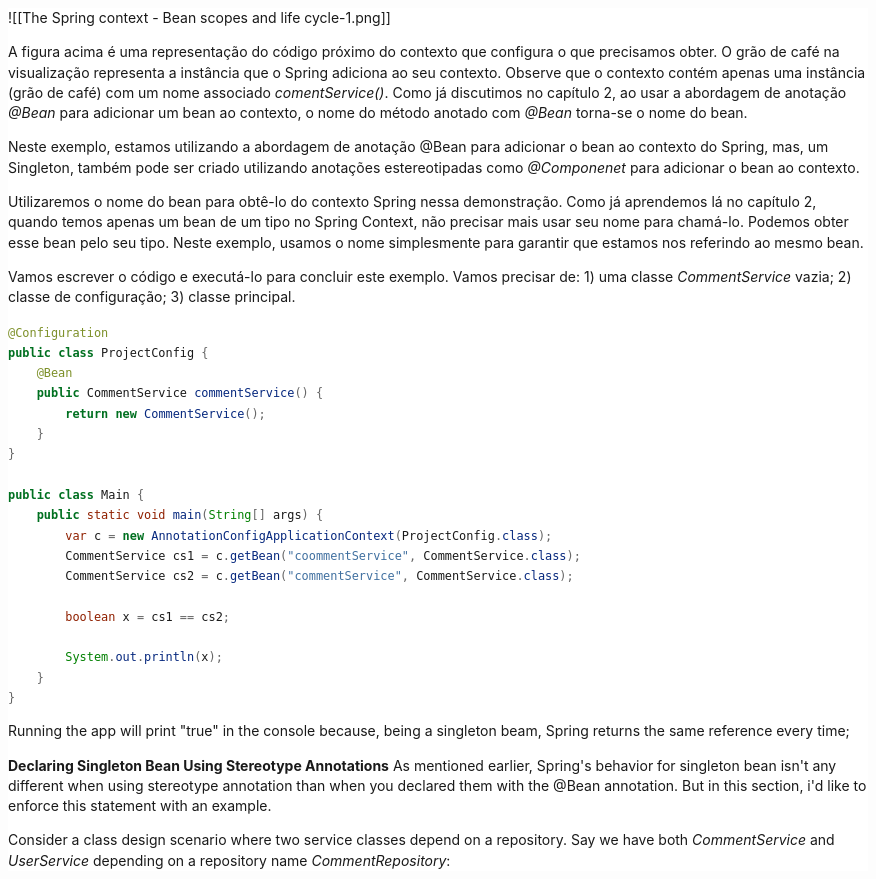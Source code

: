 
![[The Spring context - Bean scopes and life cycle-1.png]]

A figura acima é uma representação do código próximo do contexto que configura o que precisamos obter.
O grão de café na visualização representa a instância que o Spring adiciona ao seu contexto. Observe que o contexto contém apenas uma instância (grão de café) com um nome associado *comentService()*. Como já discutimos no capítulo 2, ao usar a abordagem de anotação *@Bean* para adicionar um bean ao contexto, o nome do método anotado com *@Bean* torna-se o nome do bean.

Neste exemplo, estamos utilizando a abordagem de anotação @Bean para adicionar o bean ao contexto do Spring, mas, um Singleton, também pode ser criado utilizando anotações estereotipadas como *@Componenet* para adicionar o bean ao contexto. 

Utilizaremos o nome do bean para obtê-lo do contexto Spring nessa demonstração. Como já aprendemos lá no capítulo 2, quando temos apenas um bean de um tipo no Spring Context, não precisar mais usar seu nome para chamá-lo. Podemos obter esse bean pelo seu tipo. Neste exemplo, usamos o nome simplesmente para garantir que estamos nos referindo ao mesmo bean. 

Vamos escrever o código e executá-lo para concluir este exemplo. Vamos precisar de: 1) uma classe *CommentService* vazia; 2) classe de configuração; 3) classe principal.

```java
@Configuration
public class ProjectConfig {
	@Bean
	public CommentService commentService() {
		return new CommentService();
	}
}

public class Main {
	public static void main(String[] args) {
		var c = new AnnotationConfigApplicationContext(ProjectConfig.class);
		CommentService cs1 = c.getBean("coommentService", CommentService.class);
		CommentService cs2 = c.getBean("commentService", CommentService.class);

		boolean x = cs1 == cs2;

		System.out.println(x);
	}
}
```

Running the app will print "true" in the console because, being a singleton beam, Spring returns the same reference every time;

**Declaring Singleton Bean Using Stereotype Annotations**
As mentioned earlier, Spring's behavior for singleton bean isn't any different when using stereotype annotation than when you declared them with the @Bean annotation. But in this section, i'd like to enforce this statement with an example.

Consider a class design scenario where two service classes depend on a repository. Say we have both *CommentService* and *UserService* depending on a repository name *CommentRepository*:

